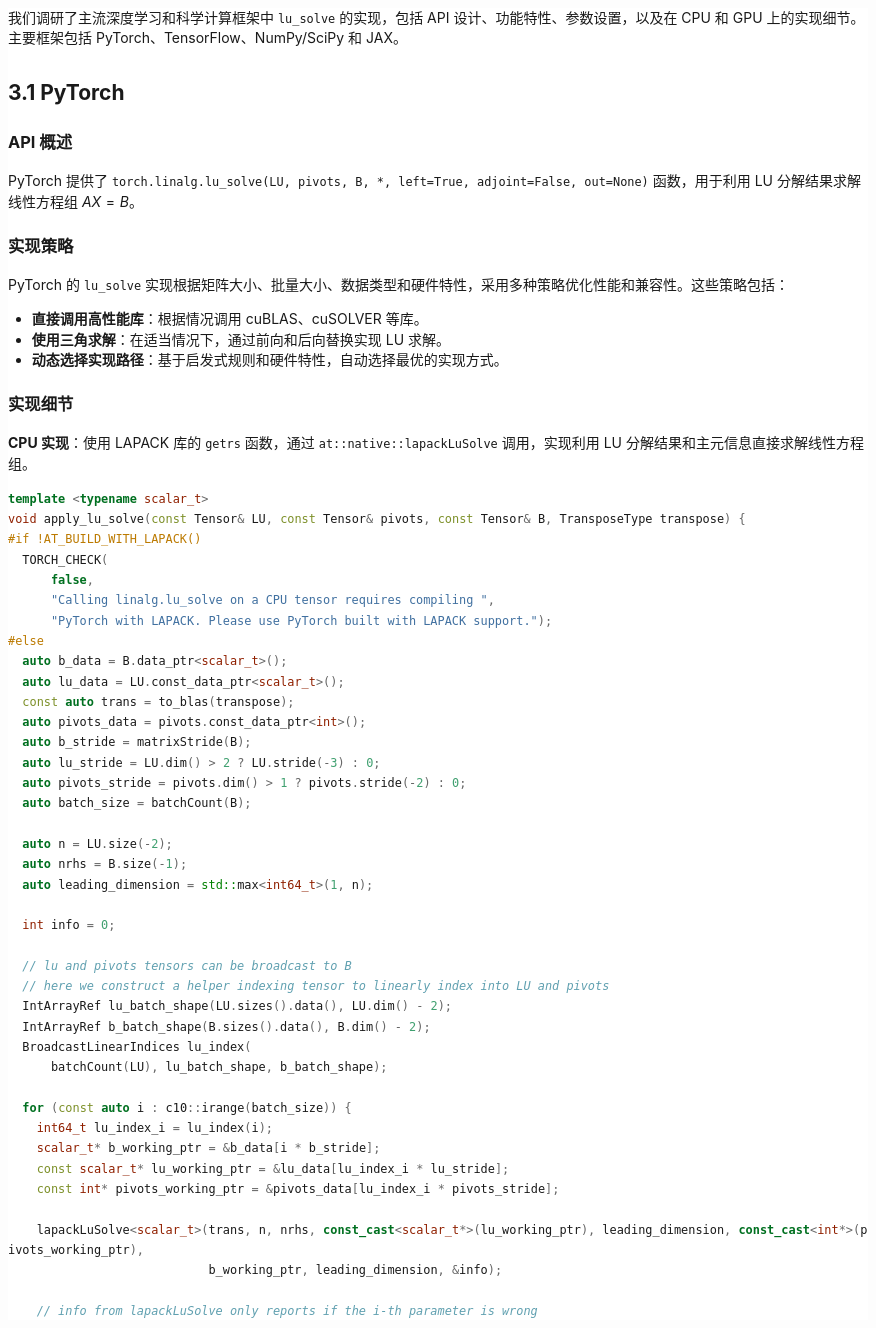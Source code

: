 我们调研了主流深度学习和科学计算框架中 `lu_solve` 的实现，包括 API 设计、功能特性、参数设置，以及在 CPU 和 GPU 上的实现细节。主要框架包括 PyTorch、TensorFlow、NumPy/SciPy 和 JAX。

## 3.1 PyTorch

### API 概述

PyTorch 提供了 `torch.linalg.lu_solve(LU, pivots, B, *, left=True, adjoint=False, out=None)` 函数，用于利用 LU 分解结果求解线性方程组 $AX = B$。

### 实现策略

PyTorch 的 `lu_solve` 实现根据矩阵大小、批量大小、数据类型和硬件特性，采用多种策略优化性能和兼容性。这些策略包括：

- **直接调用高性能库**：根据情况调用 cuBLAS、cuSOLVER 等库。
- **使用三角求解**：在适当情况下，通过前向和后向替换实现 LU 求解。
- **动态选择实现路径**：基于启发式规则和硬件特性，自动选择最优的实现方式。

### 实现细节

**CPU 实现**：使用 LAPACK 库的 `getrs` 函数，通过 `at::native::lapackLuSolve` 调用，实现利用 LU 分解结果和主元信息直接求解线性方程组。

```cpp
template <typename scalar_t>
void apply_lu_solve(const Tensor& LU, const Tensor& pivots, const Tensor& B, TransposeType transpose) {
#if !AT_BUILD_WITH_LAPACK()
  TORCH_CHECK(
      false,
      "Calling linalg.lu_solve on a CPU tensor requires compiling ",
      "PyTorch with LAPACK. Please use PyTorch built with LAPACK support.");
#else
  auto b_data = B.data_ptr<scalar_t>();
  auto lu_data = LU.const_data_ptr<scalar_t>();
  const auto trans = to_blas(transpose);
  auto pivots_data = pivots.const_data_ptr<int>();
  auto b_stride = matrixStride(B);
  auto lu_stride = LU.dim() > 2 ? LU.stride(-3) : 0;
  auto pivots_stride = pivots.dim() > 1 ? pivots.stride(-2) : 0;
  auto batch_size = batchCount(B);

  auto n = LU.size(-2);
  auto nrhs = B.size(-1);
  auto leading_dimension = std::max<int64_t>(1, n);

  int info = 0;

  // lu and pivots tensors can be broadcast to B
  // here we construct a helper indexing tensor to linearly index into LU and pivots
  IntArrayRef lu_batch_shape(LU.sizes().data(), LU.dim() - 2);
  IntArrayRef b_batch_shape(B.sizes().data(), B.dim() - 2);
  BroadcastLinearIndices lu_index(
      batchCount(LU), lu_batch_shape, b_batch_shape);

  for (const auto i : c10::irange(batch_size)) {
    int64_t lu_index_i = lu_index(i);
    scalar_t* b_working_ptr = &b_data[i * b_stride];
    const scalar_t* lu_working_ptr = &lu_data[lu_index_i * lu_stride];
    const int* pivots_working_ptr = &pivots_data[lu_index_i * pivots_stride];

    lapackLuSolve<scalar_t>(trans, n, nrhs, const_cast<scalar_t*>(lu_working_ptr), leading_dimension, const_cast<int*>(pivots_working_ptr),
                            b_working_ptr, leading_dimension, &info);

    // info from lapackLuSolve only reports if the i-th parameter is wrong
```